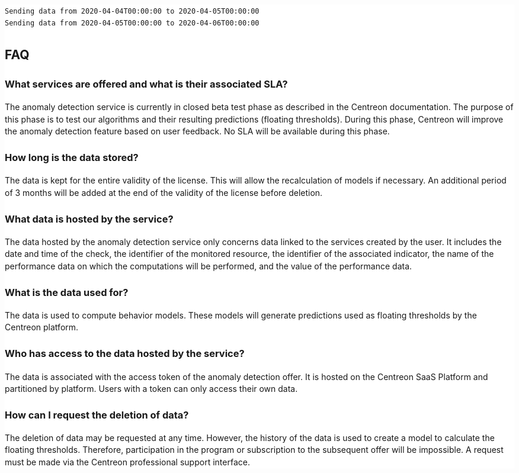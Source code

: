 ```shell
Sending data from 2020-04-04T00:00:00 to 2020-04-05T00:00:00
Sending data from 2020-04-05T00:00:00 to 2020-04-06T00:00:00
```

## FAQ

### What services are offered and what is their associated SLA?

The anomaly detection service is currently in closed beta test phase as described in the Centreon documentation. The
purpose of this phase is to test our algorithms and their resulting predictions (floating thresholds).
During this phase, Centreon will improve the anomaly detection feature based on user feedback. No SLA will be available
during this phase.

### How long is the data stored?

The data is kept for the entire validity of the license. This will allow the recalculation of models if necessary. An
additional period of 3 months will be added at the end of the validity of the license before deletion.

### What data is hosted by the service?

The data hosted by the anomaly detection service only concerns data linked to the services created by the user. It
includes the date and time of the check, the identifier of the monitored resource, the identifier of the associated
indicator, the name of the performance data on which the computations will be performed, and the value of the
performance data.

### What is the data used for?

The data is used to compute behavior models. These models will generate predictions used as floating
thresholds by the Centreon platform.

### Who has access to the data hosted by the service?

The data is associated with the access token of the anomaly detection offer. It is hosted on the Centreon SaaS
Platform and partitioned by platform. Users with a token can only access their own data.

### How can I request the deletion of data?

The deletion of data may be requested at any time. However, the history of the data is used to create a model to
calculate the floating thresholds. Therefore, participation in the program or subscription to the subsequent offer
will be impossible.
A request must be made via the Centreon professional support interface.

